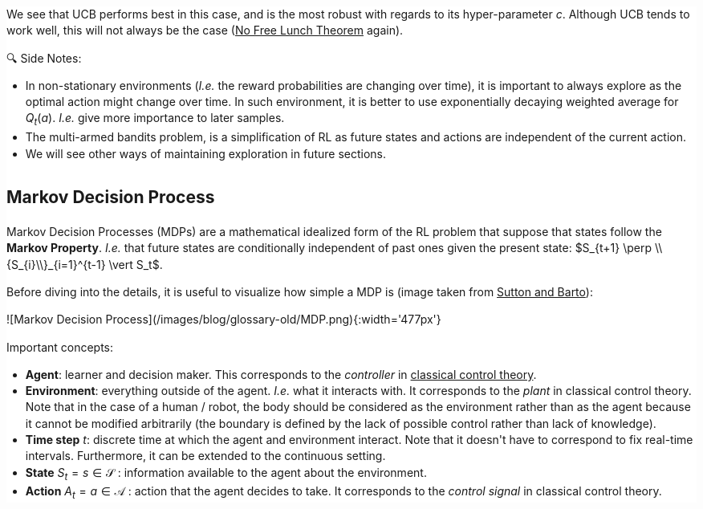 We see that UCB performs best in this case, and is the most robust with regards to its hyper-parameter $c$. Although UCB tends to work well, this will not always be the case ([No Free Lunch Theorem](#no-free-lunch-theorem) again).

:mag: <span class='note'>Side Notes</span>: 

* In non-stationary environments (*I.e.* the reward probabilities are changing over time), it is important to always explore as the optimal action might change over time. In such environment, it is better to use exponentially decaying weighted average for $Q_t(a)$. *I.e.* give more importance to later samples.
* The multi-armed bandits problem, is a simplification of RL as <span class='noteText'>future states and actions are independent of the current action</span>.
* We will see other ways of maintaining exploration in future sections.


</div>
</div>


## Markov Decision Process

Markov Decision Processes (MDPs) are a mathematical idealized form of the RL problem that suppose that states follow the **Markov Property**. *I.e.* that future states are conditionally independent of past ones given the present state: $S_{t+1} \perp \\{S_{i}\\}_{i=1}^{t-1} \vert S_t$.

Before diving into the details, it is useful to visualize how simple a MDP is (image taken from [Sutton and Barto](http://incompleteideas.net/book/the-book-2nd.html)):

<div markdown="1">
![Markov Decision Process](/images/blog/glossary-old/MDP.png){:width='477px'}
</div>

Important concepts:

* **Agent**: learner and decision maker. This corresponds to the *controller* in [classical control theory](https://en.wikipedia.org/wiki/Classical_control_theory).
* **Environment**: everything outside of the agent. *I.e.* what it interacts with. It corresponds to the *plant* in classical control theory. Note that in the case of a human / robot, the body should be considered as the environment rather than as the agent because it cannot be modified arbitrarily (the boundary is defined by the lack of possible control rather than lack of knowledge).
* **Time step** *t*: discrete time at which the agent and environment interact. Note that it doesn't have to correspond to fix real-time intervals. Furthermore, it can be extended to the continuous setting.
* **State** $S_t = s \in \mathcal{S}$ : information available to the agent about the environment.
* **Action** $A_t=a \in \mathcal{A}$ : action that the agent decides to take. It corresponds to the *control signal* in classical control theory.